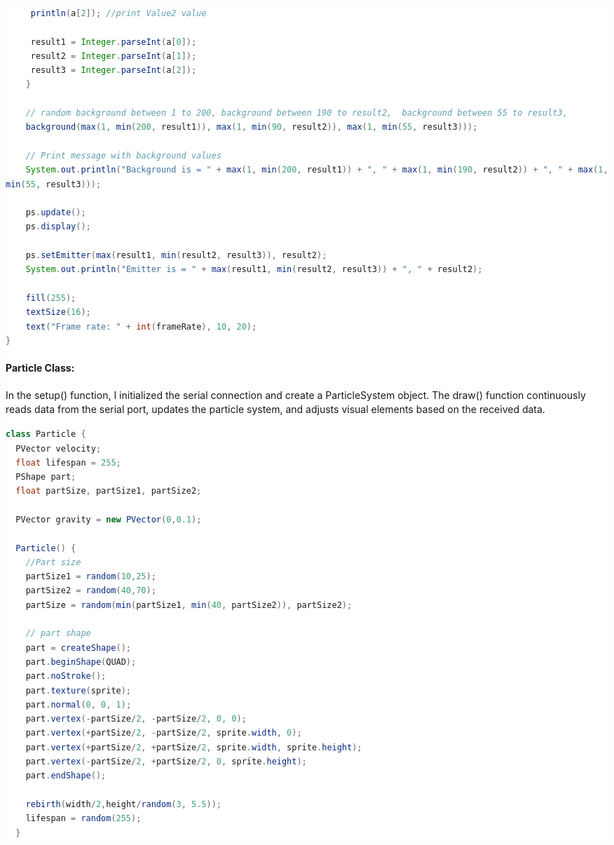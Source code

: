 ```java
     println(a[2]); //print Value2 value

     result1 = Integer.parseInt(a[0]);
     result2 = Integer.parseInt(a[1]);
     result3 = Integer.parseInt(a[2]);
    }

    // random background between 1 to 200, background between 190 to result2,  background between 55 to result3,
    background(max(1, min(200, result1)), max(1, min(90, result2)), max(1, min(55, result3)));

    // Print message with background values
    System.out.println("Background is = " + max(1, min(200, result1)) + ", " + max(1, min(190, result2)) + ", " + max(1, min(55, result3)));

    ps.update();
    ps.display();

    ps.setEmitter(max(result1, min(result2, result3)), result2);
    System.out.println("Emitter is = " + max(result1, min(result2, result3)) + ", " + result2);

    fill(255);
    textSize(16);
    text("Frame rate: " + int(frameRate), 10, 20);
}
```

#### Particle Class:

In the setup() function, I initialized the serial connection and create a ParticleSystem object. The draw() function continuously reads data from the serial port, updates the particle system, and adjusts visual elements based on the received data.

```java
class Particle {
  PVector velocity;
  float lifespan = 255;
  PShape part;
  float partSize, partSize1, partSize2;

  PVector gravity = new PVector(0,0.1);

  Particle() {
    //Part size
    partSize1 = random(10,25);
    partSize2 = random(40,70);
    partSize = random(min(partSize1, min(40, partSize2)), partSize2);

    // part shape
    part = createShape();
    part.beginShape(QUAD);
    part.noStroke();
    part.texture(sprite);
    part.normal(0, 0, 1);
    part.vertex(-partSize/2, -partSize/2, 0, 0);
    part.vertex(+partSize/2, -partSize/2, sprite.width, 0);
    part.vertex(+partSize/2, +partSize/2, sprite.width, sprite.height);
    part.vertex(-partSize/2, +partSize/2, 0, sprite.height);
    part.endShape();

    rebirth(width/2,height/random(3, 5.5));
    lifespan = random(255);
  }

```
